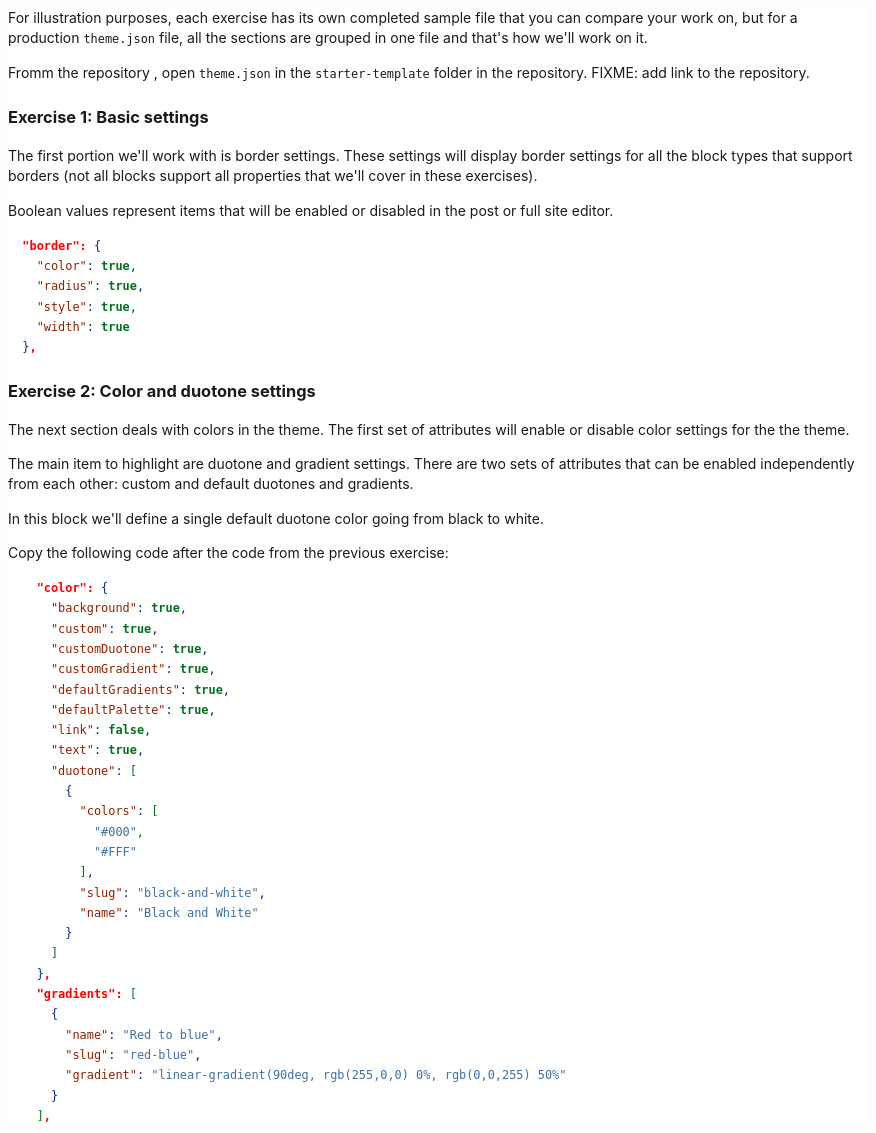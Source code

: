 For illustration purposes, each exercise has its own completed sample file that you can compare your work on, but for a production `theme.json` file, all the sections are grouped in one file and that's how we'll work on it.

Fromm the repository , open `theme.json` in the `starter-template` folder in the repository. FIXME: add link to the repository.

### Exercise 1: Basic settings

The first portion we'll work with is border settings. These settings will display border settings for all the block types that support borders (not all blocks support all properties that we'll cover in these exercises).

Boolean values represent items that will be enabled or disabled in the post or full site editor.

```json
  "border": {
    "color": true,
    "radius": true,
    "style": true,
    "width": true
  },
```

### Exercise 2: Color and duotone settings

The next section deals with colors in the theme. The first set of attributes will enable or disable color settings for the the theme.

The main item to highlight are duotone and gradient settings. There are two sets of attributes that can be enabled independently from each other: custom and default duotones and gradients.

In this block we'll define a single default duotone color going from black to white.

Copy the following code after the code from the previous exercise:

```json
    "color": {
      "background": true,
      "custom": true,
      "customDuotone": true,
      "customGradient": true,
      "defaultGradients": true,
      "defaultPalette": true,
      "link": false,
      "text": true,
      "duotone": [
        {
          "colors": [
            "#000",
            "#FFF"
          ],
          "slug": "black-and-white",
          "name": "Black and White"
        }
      ]
    },
    "gradients": [
      {
        "name": "Red to blue",
        "slug": "red-blue",
        "gradient": "linear-gradient(90deg, rgb(255,0,0) 0%, rgb(0,0,255) 50%"
      }
    ],
```
